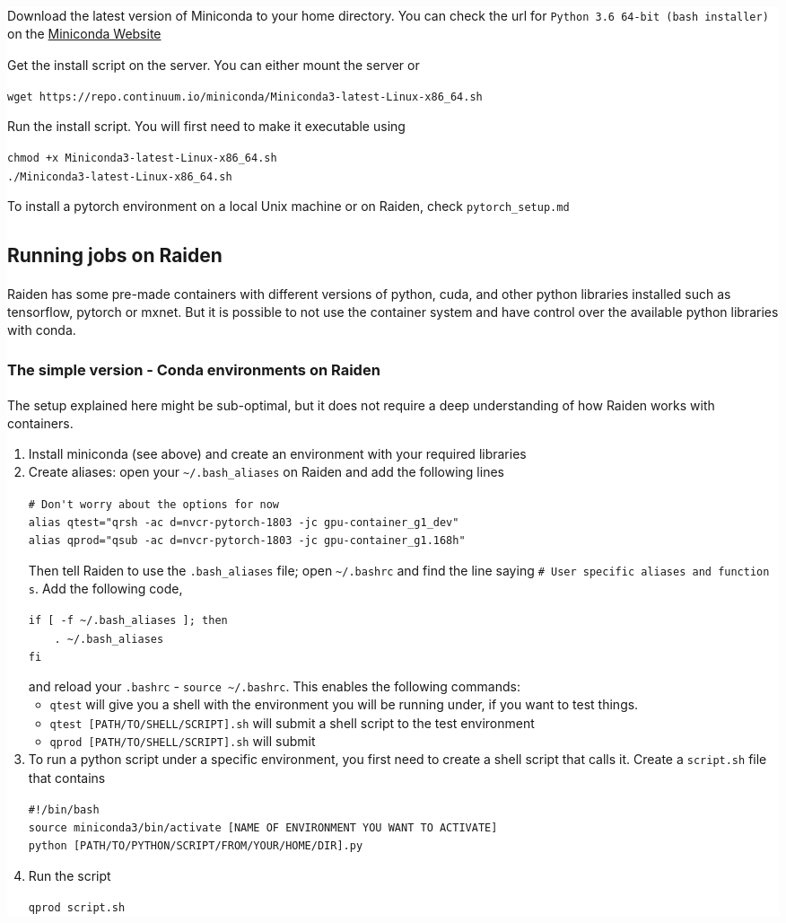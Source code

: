 Download the latest version of Miniconda to your home directory.
You can check the url for `Python 3.6 64-bit (bash installer)` on the [Miniconda Website](https://conda.io/miniconda.html)

Get the install script on the server. You can either mount the server or 
```
wget https://repo.continuum.io/miniconda/Miniconda3-latest-Linux-x86_64.sh
```
Run the install script. You will first need to make it executable using
```
chmod +x Miniconda3-latest-Linux-x86_64.sh
./Miniconda3-latest-Linux-x86_64.sh
```  
To install a pytorch environment on a local Unix machine or on Raiden, check `pytorch_setup.md`

## Running jobs on Raiden

Raiden has some pre-made containers with different versions of python, cuda, and other python libraries installed such as tensorflow, pytorch or mxnet.
But it is possible to not use the container system and have control over the available python libraries with conda.

### The simple version - Conda environments on Raiden

The setup explained here might be sub-optimal, but it does not require a deep understanding of how Raiden works with containers.
1) Install miniconda (see above) and create an environment with your required libraries
2) Create aliases: open your `~/.bash_aliases` on Raiden and add the following lines
    ```
	# Don't worry about the options for now
    alias qtest="qrsh -ac d=nvcr-pytorch-1803 -jc gpu-container_g1_dev"
    alias qprod="qsub -ac d=nvcr-pytorch-1803 -jc gpu-container_g1.168h"
    ```
    Then tell Raiden to use the `.bash_aliases` file; open `~/.bashrc` and find the line saying `# User specific aliases and functions`. 
	Add the following code,
	```
	if [ -f ~/.bash_aliases ]; then
        . ~/.bash_aliases
	fi
	```
	and reload your `.bashrc` - `source ~/.bashrc`.
	This enables the following commands:
    * `qtest` will give you a shell with the environment you will be running under, if you want to test things.
	* `qtest [PATH/TO/SHELL/SCRIPT].sh` will submit a shell script to the test environment 
	* `qprod [PATH/TO/SHELL/SCRIPT].sh` will submit 
3) To run a python script under a specific environment, you first need to create a shell script that calls it. Create a `script.sh` file that contains
    ```
    #!/bin/bash
    source miniconda3/bin/activate [NAME OF ENVIRONMENT YOU WANT TO ACTIVATE]
    python [PATH/TO/PYTHON/SCRIPT/FROM/YOUR/HOME/DIR].py
    ```
4) Run the script 
	```
	qprod script.sh 
	```
	